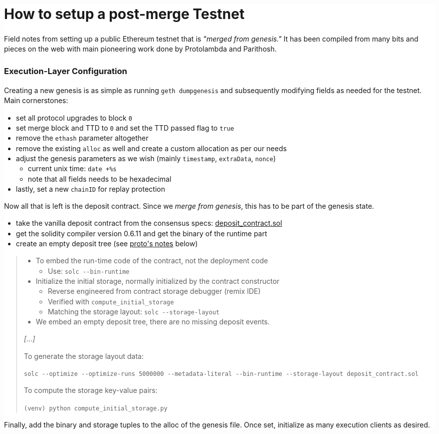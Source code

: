 # How to setup a post-merge Testnet

Field notes from setting up a public Ethereum testnet that is _"merged from genesis."_ It has been compiled from many bits and pieces on the web with main pioneering work done by Protolambda and Parithosh.

### Execution-Layer Configuration

Creating a new genesis is as simple as running `geth dumpgenesis` and subsequently modifying fields as needed for the testnet. Main cornerstones:

- set all protocol upgrades to block `0`
- set merge block and TTD to `0` and set the TTD passed flag to `true`
- remove the `ethash` parameter altogether
- remove the existing `alloc` as well and create a custom allocation as per our needs
- adjust the genesis parameters as we wish (mainly `timestamp`, `extraData`, `nonce`)
  - current unix time: `date +%s`
  - note that all fields needs to be hexadecimal
- lastly, set a new `chainID` for replay protection

Now all that is left is the deposit contract. Since we _merge from genesis_, this has to be part of the genesis state.

- take the vanilla deposit contract from the consensus specs: [deposit_contract.sol](https://github.com/ethereum/consensus-specs/blob/dev/solidity_deposit_contract/deposit_contract.sol)
- get the solidity compiler version 0.6.11 and get the binary of the runtime part
- create an empty deposit tree (see [proto's notes](https://github.com/protolambda/merge-genesis-tools/blob/master/README.md#deposit-contract) below)

> - To embed the run-time code of the contract, not the deployment code
>     - Use: `solc --bin-runtime`
> - Initialize the initial storage, normally initialized by the contract constructor
>     - Reverse engineered from contract storage debugger (remix IDE)
>     - Verified with `compute_initial_storage`
>     - Matching the storage layout: `solc --storage-layout`
> - We embed an empty deposit tree, there are no missing deposit events.
>
> _[...]_
>
> To generate the storage layout data:
> ```
> solc --optimize --optimize-runs 5000000 --metadata-literal --bin-runtime --storage-layout deposit_contract.sol
> ```
>
> To compute the storage key-value pairs:
> ```
> (venv) python compute_initial_storage.py
> ```

Finally, add the binary and storage tuples to the alloc of the genesis file. Once set, initialize as many execution clients as desired.
